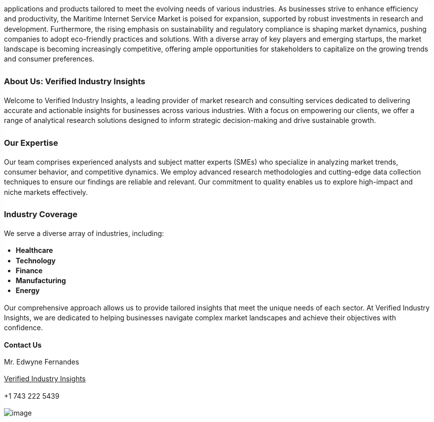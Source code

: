 applications and products tailored to meet the evolving needs of various industries. As businesses strive to enhance efficiency and productivity, the Maritime Internet Service Market is poised for expansion, supported by robust investments in research and development. Furthermore, the rising emphasis on sustainability and regulatory compliance is shaping market dynamics, pushing companies to adopt eco-friendly practices and solutions. With a diverse array of key players and emerging startups, the market landscape is becoming increasingly competitive, offering ample opportunities for stakeholders to capitalize on the growing trends and consumer preferences.</p><h3>About Us: Verified Industry Insights</h3><p>Welcome to Verified Industry Insights, a leading provider of market research and consulting services dedicated to delivering accurate and actionable insights for businesses across various industries. With a focus on empowering our clients, we offer a range of analytical research solutions designed to inform strategic decision-making and drive sustainable growth.</p><h3>Our Expertise</h3><p>Our team comprises experienced analysts and subject matter experts (SMEs) who specialize in analyzing market trends, consumer behavior, and competitive dynamics. We employ advanced research methodologies and cutting-edge data collection techniques to ensure our findings are reliable and relevant. Our commitment to quality enables us to explore high-impact and niche markets effectively.</p><h3>Industry Coverage</h3><p>We serve a diverse array of industries, including:</p><ul><li><strong>Healthcare</strong></li><li><strong>Technology</strong></li><li><strong>Finance</strong></li><li><strong>Manufacturing</strong></li><li><strong>Energy</strong></li></ul><p>Our comprehensive approach allows us to provide tailored insights that meet the unique needs of each sector. At Verified Industry Insights, we are dedicated to helping businesses navigate complex market landscapes and achieve their objectives with confidence.</p><p><strong>Contact Us</strong></p><p>Mr. Edwyne Fernandes</p><p><a href="https://www.verifiedindustryinsights.com/">Verified Industry Insights</a></p><p>+1 743 222 5439</p>
![image](https://github.com/user-attachments/assets/65053afd-eb95-4a12-8e71-bc019d831a8f)
